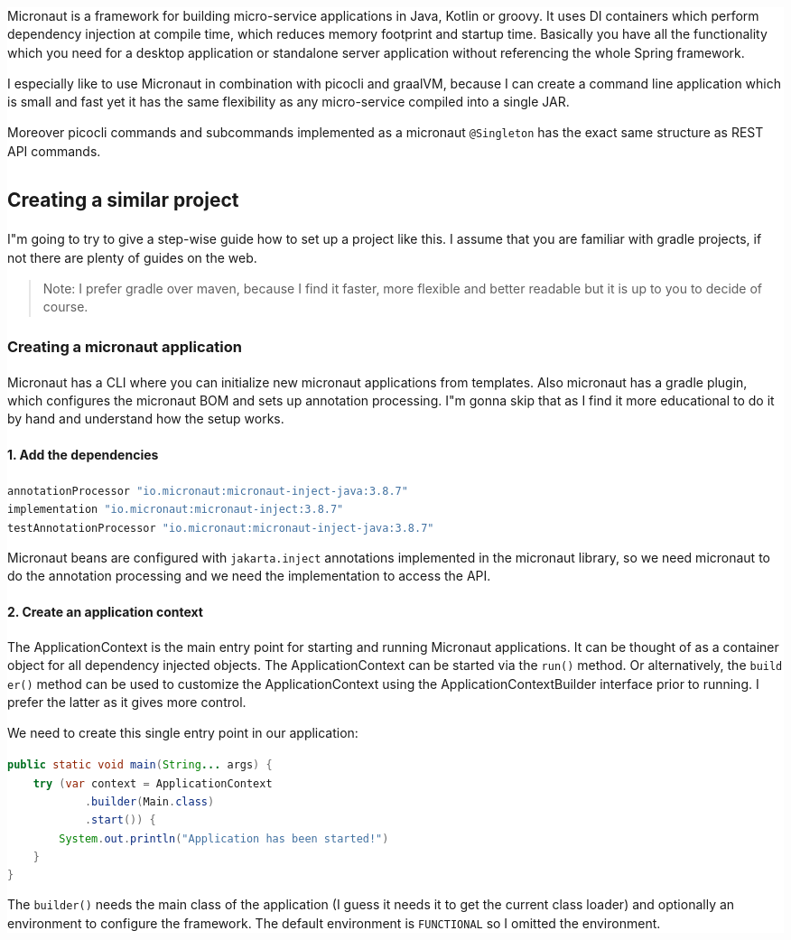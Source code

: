 Micronaut is a framework for building micro-service applications in Java, Kotlin or groovy. It uses DI containers which perform dependency injection at compile time, which reduces memory footprint and startup time. Basically you have all the functionality which you need for a desktop application or standalone server application without referencing the whole Spring framework.

I especially like to use Micronaut in combination with picocli and graalVM, because I can create a command line application which is small and fast yet it has the same flexibility as any micro-service compiled into a single JAR.

Moreover picocli commands and subcommands implemented as a micronaut `@Singleton` has the exact same structure as REST API commands.

## Creating a similar project

I"m going to try to give a step-wise guide how to set up a project like this. I assume that you are familiar with gradle projects, if not there are plenty of guides on the web.

> Note: I prefer gradle over maven, because I find it faster, more flexible and better readable but it is up to you to decide of course.

### Creating a micronaut application

Micronaut has a CLI where you can initialize new micronaut applications from templates. Also micronaut has a gradle plugin, which configures the micronaut BOM and sets up annotation processing.
I"m gonna skip that as I find it more educational to do it by hand and understand how the setup works.

#### 1. **Add the dependencies**
```groovy
annotationProcessor "io.micronaut:micronaut-inject-java:3.8.7"
implementation "io.micronaut:micronaut-inject:3.8.7"
testAnnotationProcessor "io.micronaut:micronaut-inject-java:3.8.7"
```
Micronaut beans are configured with `jakarta.inject` annotations implemented in the micronaut library, so we need micronaut to do the annotation processing and we need the implementation to access the API.

#### 2. **Create an application context**

The ApplicationContext is the main entry point for starting and running Micronaut applications. It can be thought of as a container object for all dependency injected objects. The ApplicationContext can be started via the `run()` method. Or alternatively, the `builder()` method can be used to customize the ApplicationContext using the ApplicationContextBuilder interface prior to running. I prefer the latter as it gives more control.

We need to create this single entry point in our application:
```java
public static void main(String... args) {
    try (var context = ApplicationContext
            .builder(Main.class)
            .start()) {
        System.out.println("Application has been started!")
    }
}
```
The `builder()` needs the main class of the application (I guess it needs it to get the current class loader) and optionally an environment to configure the framework. The default environment is `FUNCTIONAL` so I omitted the environment.
